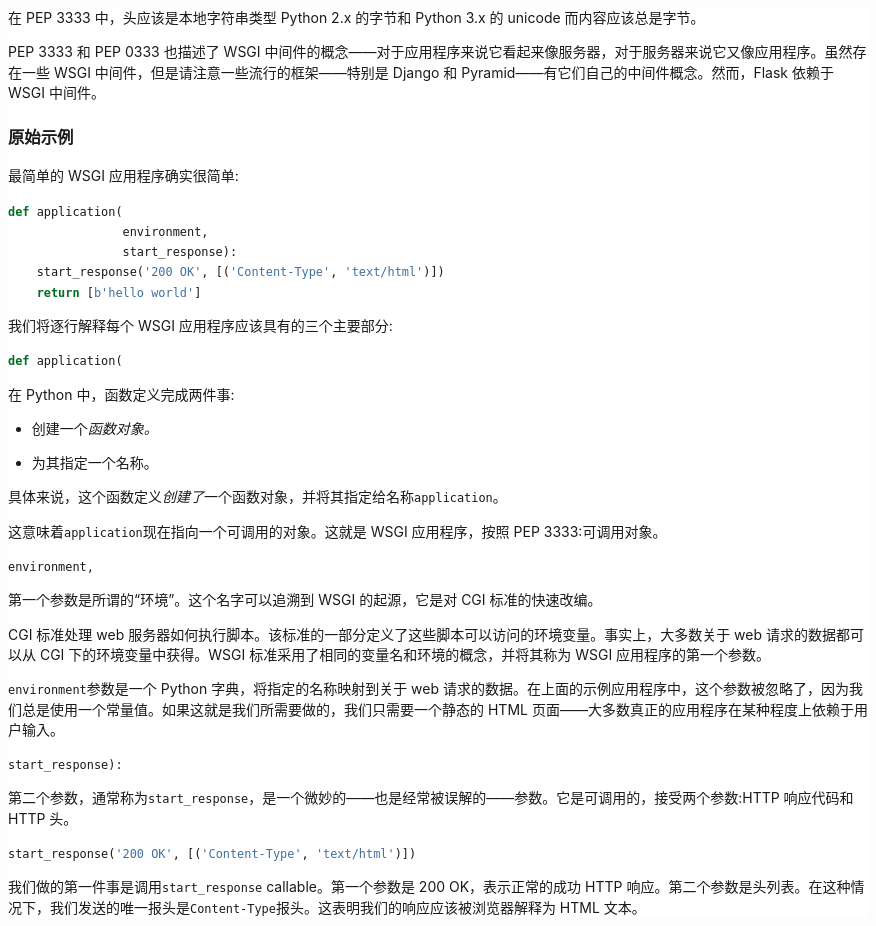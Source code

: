 在 PEP 3333 中，头应该是本地字符串类型 Python 2.x 的字节和 Python 3.x 的 unicode 而内容应该总是字节。

PEP 3333 和 PEP 0333 也描述了 WSGI 中间件的概念——对于应用程序来说它看起来像服务器，对于服务器来说它又像应用程序。虽然存在一些 WSGI 中间件，但是请注意一些流行的框架——特别是 Django 和 Pyramid——有它们自己的中间件概念。然而，Flask 依赖于 WSGI 中间件。

### 原始示例

最简单的 WSGI 应用程序确实很简单:

```py
def application(
                environment,
                start_response):
    start_response('200 OK', [('Content-Type', 'text/html')])
    return [b'hello world']

```

我们将逐行解释每个 WSGI 应用程序应该具有的三个主要部分:

```py
def application(

```

在 Python 中，函数定义完成两件事:

*   创建一个*函数对象。*

*   为其指定一个名称。

具体来说，这个函数定义*创建了*一个函数对象，并将其指定给名称`application`。

这意味着`application`现在指向一个可调用的对象。这就是 WSGI 应用程序，按照 PEP 3333:可调用对象。

```py
environment,

```

第一个参数是所谓的“环境”。这个名字可以追溯到 WSGI 的起源，它是对 CGI 标准的快速改编。

CGI 标准处理 web 服务器如何执行脚本。该标准的一部分定义了这些脚本可以访问的环境变量。事实上，大多数关于 web 请求的数据都可以从 CGI 下的环境变量中获得。WSGI 标准采用了相同的变量名和环境的概念，并将其称为 WSGI 应用程序的第一个参数。

`environment`参数是一个 Python 字典，将指定的名称映射到关于 web 请求的数据。在上面的示例应用程序中，这个参数被忽略了，因为我们总是使用一个常量值。如果这就是我们所需要做的，我们只需要一个静态的 HTML 页面——大多数真正的应用程序在某种程度上依赖于用户输入。

```py
start_response):

```

第二个参数，通常称为`start_response`，是一个微妙的——也是经常被误解的——参数。它是可调用的，接受两个参数:HTTP 响应代码和 HTTP 头。

```py
start_response('200 OK', [('Content-Type', 'text/html')])

```

我们做的第一件事是调用`start_response` callable。第一个参数是 200 OK，表示正常的成功 HTTP 响应。第二个参数是头列表。在这种情况下，我们发送的唯一报头是`Content-Type`报头。这表明我们的响应应该被浏览器解释为 HTML 文本。
